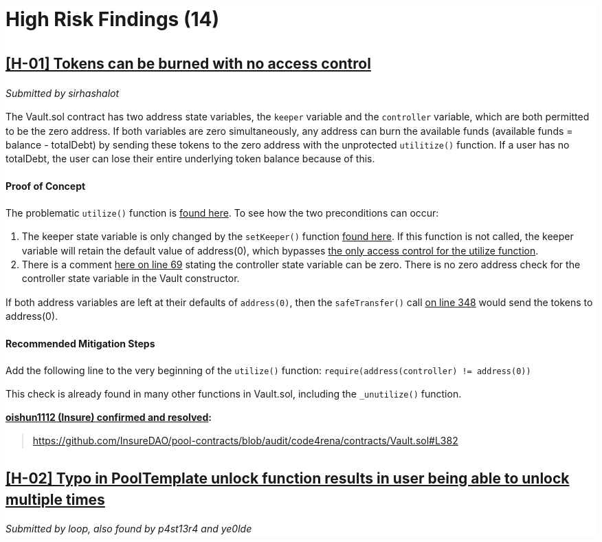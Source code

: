 # High Risk Findings (14)
## [[H-01] Tokens can be burned with no access control](https://github.com/code-423n4/2022-01-insure-findings/issues/158)
_Submitted by sirhashalot_


The Vault.sol contract has two address state variables, the `keeper` variable and the `controller` variable, which are both permitted to be the zero address. If both variables are zero simultaneously, any address can burn the available funds (available funds = balance - totalDebt) by sending these tokens to the zero address with the unprotected `utilitize()` function. If a user has no totalDebt, the user can lose their entire underlying token balance because of this.

#### Proof of Concept

The problematic `utilize()` function is [found here](https://github.com/code-423n4/2022-01-insure/blob/19d1a7819fe7ce795e6d4814e7ddf8b8e1323df3/contracts/Vault.sol#L342-L352). To see how the two preconditions can occur:

1.  The keeper state variable is only changed by the `setKeeper()` function [found here](https://github.com/code-423n4/2022-01-insure/blob/19d1a7819fe7ce795e6d4814e7ddf8b8e1323df3/contracts/Vault.sol#L502). If this function is not called, the keeper variable will retain the default value of address(0), which bypasses [the only access control for the utilize function](https://github.com/code-423n4/2022-01-insure/blob/19d1a7819fe7ce795e6d4814e7ddf8b8e1323df3/contracts/Vault.sol#L344).
2.  There is a comment [here on line 69](https://github.com/code-423n4/2022-01-insure/blob/19d1a7819fe7ce795e6d4814e7ddf8b8e1323df3/contracts/Vault.sol#L502https://github.com/code-423n4/2022-01-insure/blob/19d1a7819fe7ce795e6d4814e7ddf8b8e1323df3/contracts/Vault.sol#L502) stating the controller state variable can be zero. There is no zero address check for the controller state variable in the Vault constructor.

If both address variables are left at their defaults of `address(0)`, then the `safeTransfer()` call [on line 348](https://github.com/code-423n4/2022-01-insure/blob/19d1a7819fe7ce795e6d4814e7ddf8b8e1323df3/contracts/Vault.sol#L348) would send the tokens to address(0).

#### Recommended Mitigation Steps

Add the following line to the very beginning of the `utilize()` function:
`require(address(controller) != address(0))`

This check is already found in many other functions in Vault.sol, including the `_unutilize()` function.

**[oishun1112 (Insure) confirmed and resolved](https://github.com/code-423n4/2022-01-insure-findings/issues/158):**
 > https://github.com/InsureDAO/pool-contracts/blob/audit/code4rena/contracts/Vault.sol#L382



## [[H-02] Typo in PoolTemplate unlock function results in user being able to unlock multiple times](https://github.com/code-423n4/2022-01-insure-findings/issues/192)
_Submitted by loop, also found by p4st13r4 and ye0lde_

